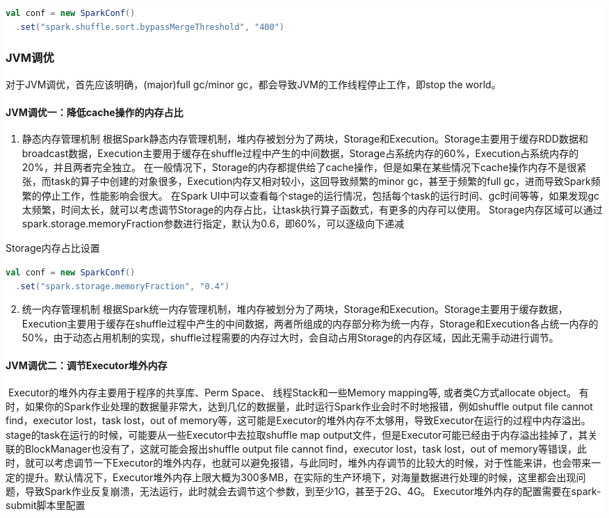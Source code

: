 ```scala
val conf = new SparkConf()
  .set("spark.shuffle.sort.bypassMergeThreshold", "400")
```

### JVM调优

对于JVM调优，首先应该明确，(major)full gc/minor gc，都会导致JVM的工作线程停止工作，即stop the world。

#### JVM调优一：降低cache操作的内存占比

1. 	静态内存管理机制
根据Spark静态内存管理机制，堆内存被划分为了两块，Storage和Execution。Storage主要用于缓存RDD数据和broadcast数据，Execution主要用于缓存在shuffle过程中产生的中间数据，Storage占系统内存的60%，Execution占系统内存的20%，并且两者完全独立。
在一般情况下，Storage的内存都提供给了cache操作，但是如果在某些情况下cache操作内存不是很紧张，而task的算子中创建的对象很多，Execution内存又相对较小，这回导致频繁的minor gc，甚至于频繁的full gc，进而导致Spark频繁的停止工作，性能影响会很大。
在Spark UI中可以查看每个stage的运行情况，包括每个task的运行时间、gc时间等等，如果发现gc太频繁，时间太长，就可以考虑调节Storage的内存占比，让task执行算子函数式，有更多的内存可以使用。
Storage内存区域可以通过spark.storage.memoryFraction参数进行指定，默认为0.6，即60%，可以逐级向下递减

Storage内存占比设置
  
  ```scala
  val conf = new SparkConf()
    .set("spark.storage.memoryFraction", "0.4")
  ```
  
  
  
2. 统一内存管理机制
   根据Spark统一内存管理机制，堆内存被划分为了两块，Storage和Execution。Storage主要用于缓存数据，Execution主要用于缓存在shuffle过程中产生的中间数据，两者所组成的内存部分称为统一内存，Storage和Execution各占统一内存的50%，由于动态占用机制的实现，shuffle过程需要的内存过大时，会自动占用Storage的内存区域，因此无需手动进行调节。

#### JVM调优二：调节Executor堆外内存 

​		Executor的堆外内存主要用于程序的共享库、Perm Space、 线程Stack和一些Memory mapping等, 或者类C方式allocate object。
​		有时，如果你的Spark作业处理的数据量非常大，达到几亿的数据量，此时运行Spark作业会时不时地报错，例如shuffle output file cannot find，executor lost，task lost，out of memory等，这可能是Executor的堆外内存不太够用，导致Executor在运行的过程中内存溢出。
​		stage的task在运行的时候，可能要从一些Executor中去拉取shuffle map output文件，但是Executor可能已经由于内存溢出挂掉了，其关联的BlockManager也没有了，这就可能会报出shuffle output file cannot find，executor lost，task lost，out of memory等错误，此时，就可以考虑调节一下Executor的堆外内存，也就可以避免报错，与此同时，堆外内存调节的比较大的时候，对于性能来讲，也会带来一定的提升。
​		默认情况下，Executor堆外内存上限大概为300多MB，在实际的生产环境下，对海量数据进行处理的时候，这里都会出现问题，导致Spark作业反复崩溃，无法运行，此时就会去调节这个参数，到至少1G，甚至于2G、4G。
Executor堆外内存的配置需要在spark-submit脚本里配置


